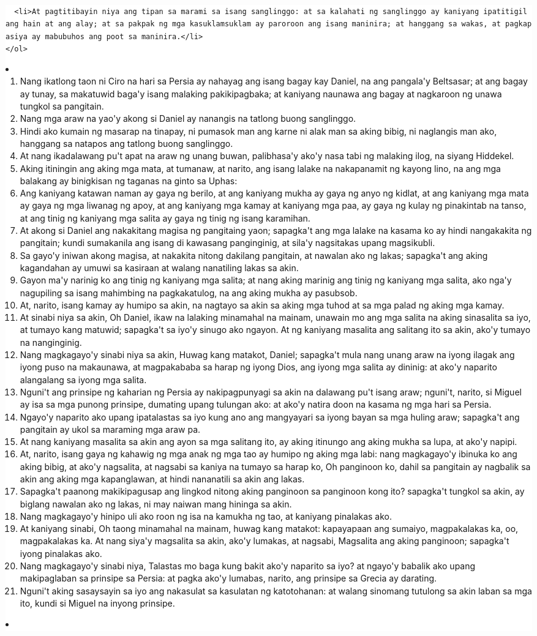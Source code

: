       <li>At pagtitibayin niya ang tipan sa marami sa isang sanglinggo: at sa kalahati ng sanglinggo ay kaniyang ipatitigil ang hain at ang alay; at sa pakpak ng mga kasuklamsuklam ay paroroon ang isang maninira; at hanggang sa wakas, at pagkapasiya ay mabubuhos ang poot sa maninira.</li>
    </ol>
  </li>
  <li>
    <ol>
      <li>Nang ikatlong taon ni Ciro na hari sa Persia ay nahayag ang isang bagay kay Daniel, na ang pangala'y Beltsasar; at ang bagay ay tunay, sa makatuwid baga'y isang malaking pakikipagbaka; at kaniyang naunawa ang bagay at nagkaroon ng unawa tungkol sa pangitain.</li>
      <li>Nang mga araw na yao'y akong si Daniel ay nanangis na tatlong buong sanglinggo.</li>
      <li>Hindi ako kumain ng masarap na tinapay, ni pumasok man ang karne ni alak man sa aking bibig, ni naglangis man ako, hanggang sa natapos ang tatlong buong sanglinggo.</li>
      <li>At nang ikadalawang pu't apat na araw ng unang buwan, palibhasa'y ako'y nasa tabi ng malaking ilog, na siyang Hiddekel.</li>
      <li>Aking itiningin ang aking mga mata, at tumanaw, at narito, ang isang lalake na nakapanamit ng kayong lino, na ang mga balakang ay binigkisan ng taganas na ginto sa Uphas:</li>
      <li>Ang kaniyang katawan naman ay gaya ng berilo, at ang kaniyang mukha ay gaya ng anyo ng kidlat, at ang kaniyang mga mata ay gaya ng mga liwanag ng apoy, at ang kaniyang mga kamay at kaniyang mga paa, ay gaya ng kulay ng pinakintab na tanso, at ang tinig ng kaniyang mga salita ay gaya ng tinig ng isang karamihan.</li>
      <li>At akong si Daniel ang nakakitang magisa ng pangitaing yaon; sapagka't ang mga lalake na kasama ko ay hindi nangakakita ng pangitain; kundi sumakanila ang isang di kawasang panginginig, at sila'y nagsitakas upang magsikubli.</li>
      <li>Sa gayo'y iniwan akong magisa, at nakakita nitong dakilang pangitain, at nawalan ako ng lakas; sapagka't ang aking kagandahan ay umuwi sa kasiraan at walang nanatiling lakas sa akin.</li>
      <li>Gayon ma'y narinig ko ang tinig ng kaniyang mga salita; at nang aking marinig ang tinig ng kaniyang mga salita, ako nga'y nagupiling sa isang mahimbing na pagkakatulog, na ang aking mukha ay pasubsob.</li>
      <li>At, narito, isang kamay ay humipo sa akin, na nagtayo sa akin sa aking mga tuhod at sa mga palad ng aking mga kamay.</li>
      <li>At sinabi niya sa akin, Oh Daniel, ikaw na lalaking minamahal na mainam, unawain mo ang mga salita na aking sinasalita sa iyo, at tumayo kang matuwid; sapagka't sa iyo'y sinugo ako ngayon. At ng kaniyang masalita ang salitang ito sa akin, ako'y tumayo na nanginginig.</li>
      <li>Nang magkagayo'y sinabi niya sa akin, Huwag kang matakot, Daniel; sapagka't mula nang unang araw na iyong ilagak ang iyong puso na makaunawa, at magpakababa sa harap ng iyong Dios, ang iyong mga salita ay dininig: at ako'y naparito alangalang sa iyong mga salita.</li>
      <li>Nguni't ang prinsipe ng kaharian ng Persia ay nakipagpunyagi sa akin na dalawang pu't isang araw; nguni't, narito, si Miguel ay isa sa mga punong prinsipe, dumating upang tulungan ako: at ako'y natira doon na kasama ng mga hari sa Persia.</li>
      <li>Ngayo'y naparito ako upang ipatalastas sa iyo kung ano ang mangyayari sa iyong bayan sa mga huling araw; sapagka't ang pangitain ay ukol sa maraming mga araw pa.</li>
      <li>At nang kaniyang masalita sa akin ang ayon sa mga salitang ito, ay aking itinungo ang aking mukha sa lupa, at ako'y napipi.</li>
      <li>At, narito, isang gaya ng kahawig ng mga anak ng mga tao ay humipo ng aking mga labi: nang magkagayo'y ibinuka ko ang aking bibig, at ako'y nagsalita, at nagsabi sa kaniya na tumayo sa harap ko, Oh panginoon ko, dahil sa pangitain ay nagbalik sa akin ang aking mga kapanglawan, at hindi nananatili sa akin ang lakas.</li>
      <li>Sapagka't paanong makikipagusap ang lingkod nitong aking panginoon sa panginoon kong ito? sapagka't tungkol sa akin, ay biglang nawalan ako ng lakas, ni may naiwan mang hininga sa akin.</li>
      <li>Nang magkagayo'y hinipo uli ako roon ng isa na kamukha ng tao, at kaniyang pinalakas ako.</li>
      <li>At kaniyang sinabi, Oh taong minamahal na mainam, huwag kang matakot: kapayapaan ang sumaiyo, magpakalakas ka, oo, magpakalakas ka. At nang siya'y magsalita sa akin, ako'y lumakas, at nagsabi, Magsalita ang aking panginoon; sapagka't iyong pinalakas ako.</li>
      <li>Nang magkagayo'y sinabi niya, Talastas mo baga kung bakit ako'y naparito sa iyo? at ngayo'y babalik ako upang makipaglaban sa prinsipe sa Persia: at pagka ako'y lumabas, narito, ang prinsipe sa Grecia ay darating.</li>
      <li>Nguni't aking sasaysayin sa iyo ang nakasulat sa kasulatan ng katotohanan: at walang sinomang tutulong sa akin laban sa mga ito, kundi si Miguel na inyong prinsipe.</li>
    </ol>
  </li>
  <li>
    <ol>